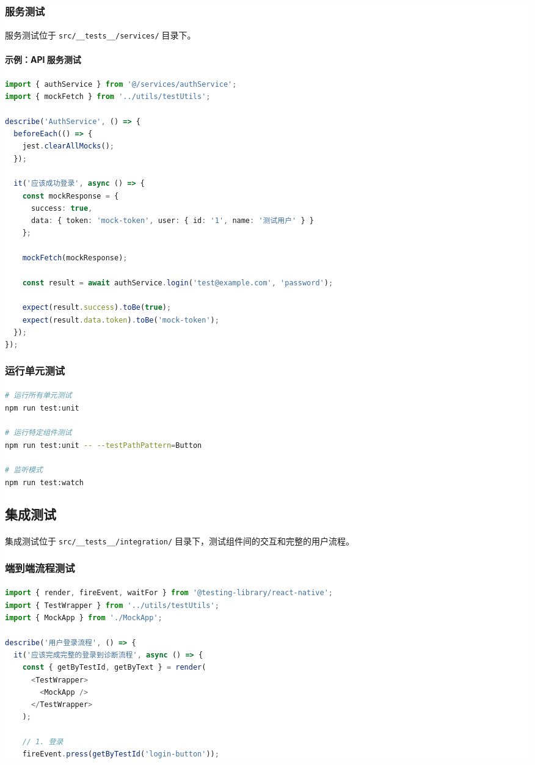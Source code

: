 ### 服务测试

服务测试位于 `src/__tests__/services/` 目录下。

#### 示例：API 服务测试

```typescript
import { authService } from '@/services/authService';
import { mockFetch } from '../utils/testUtils';

describe('AuthService', () => {
  beforeEach(() => {
    jest.clearAllMocks();
  });

  it('应该成功登录', async () => {
    const mockResponse = {
      success: true,
      data: { token: 'mock-token', user: { id: '1', name: '测试用户' } }
    };
    
    mockFetch(mockResponse);

    const result = await authService.login('test@example.com', 'password');
    
    expect(result.success).toBe(true);
    expect(result.data.token).toBe('mock-token');
  });
});
```

### 运行单元测试

```bash
# 运行所有单元测试
npm run test:unit

# 运行特定组件测试
npm run test:unit -- --testPathPattern=Button

# 监听模式
npm run test:watch
```

## 集成测试

集成测试位于 `src/__tests__/integration/` 目录下，测试组件间的交互和完整的用户流程。

### 端到端流程测试

```typescript
import { render, fireEvent, waitFor } from '@testing-library/react-native';
import { TestWrapper } from '../utils/testUtils';
import { MockApp } from './MockApp';

describe('用户登录流程', () => {
  it('应该完成完整的登录到诊断流程', async () => {
    const { getByTestId, getByText } = render(
      <TestWrapper>
        <MockApp />
      </TestWrapper>
    );

    // 1. 登录
    fireEvent.press(getByTestId('login-button'));
```